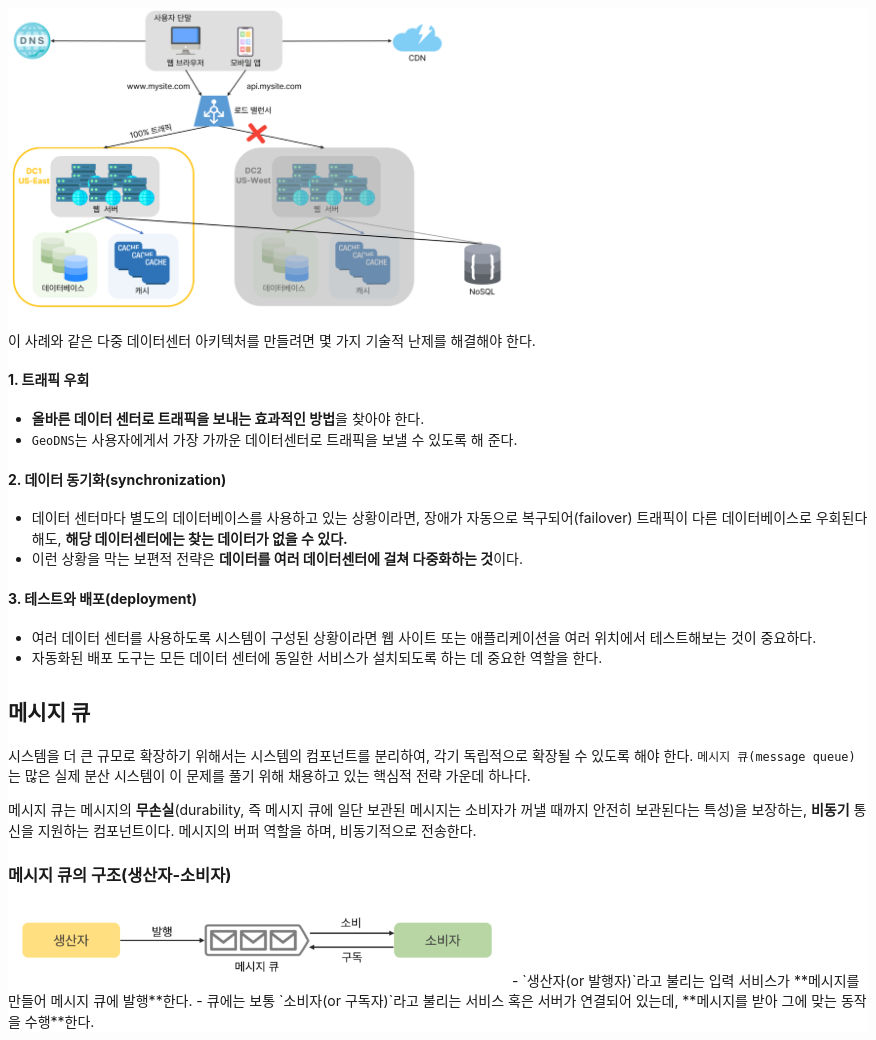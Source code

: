 <img src="images/Pasted image 20250531203442.png" alt="데이터 센터 장애 상황" width="500">

이 사례와 같은 다중 데이터센터 아키텍처를 만들려면 몇 가지 기술적 난제를 해결해야 한다.

#### 1. 트래픽 우회
- **올바른 데이터 센터로 트래픽을 보내는 효과적인 방법**을 찾아야 한다.
- `GeoDNS`는 사용자에게서 가장 가까운 데이터센터로 트래픽을 보낼 수 있도록 해 준다.

#### 2. 데이터 동기화(synchronization)
- 데이터 센터마다 별도의 데이터베이스를 사용하고 있는 상황이라면, 장애가 자동으로 복구되어(failover) 트래픽이 다른 데이터베이스로 우회된다 해도, **해당 데이터센터에는 찾는 데이터가 없을 수 있다.**
- 이런 상황을 막는 보편적 전략은 **데이터를 여러 데이터센터에 걸쳐 다중화하는 것**이다.

#### 3. 테스트와 배포(deployment)
- 여러 데이터 센터를 사용하도록 시스템이 구성된 상황이라면 웹 사이트 또는 애플리케이션을 여러 위치에서 테스트해보는 것이 중요하다.
- 자동화된 배포 도구는 모든 데이터 센터에 동일한 서비스가 설치되도록 하는 데 중요한 역할을 한다.


## 메시지 큐
시스템을 더 큰 규모로 확장하기 위해서는 시스템의 컴포넌트를 분리하여, 각기 독립적으로 확장될 수 있도록 해야 한다. `메시지 큐(message queue)`는 많은 실제 분산 시스템이 이 문제를 풀기 위해 채용하고 있는 핵심적 전략 가운데 하나다.

메시지 큐는 메시지의 **무손실**(durability, 즉 메시지 큐에 일단 보관된 메시지는 소비자가 꺼낼 때까지 안전히 보관된다는 특성)을 보장하는, **비동기** 통신을 지원하는 컴포넌트이다. 메시지의 버퍼 역할을 하며, 비동기적으로 전송한다.

### 메시지 큐의 구조(생산자-소비자)
<img src="images/Pasted%20image%2020250531203618.png" alt="메시지 큐 구조" width="500">
- `생산자(or 발행자)`라고 불리는 입력 서비스가 **메시지를 만들어 메시지 큐에 발행**한다.
- 큐에는 보통 `소비자(or 구독자)`라고 불리는 서비스 혹은 서버가 연결되어 있는데, **메시지를 받아 그에 맞는 동작을 수행**한다.
